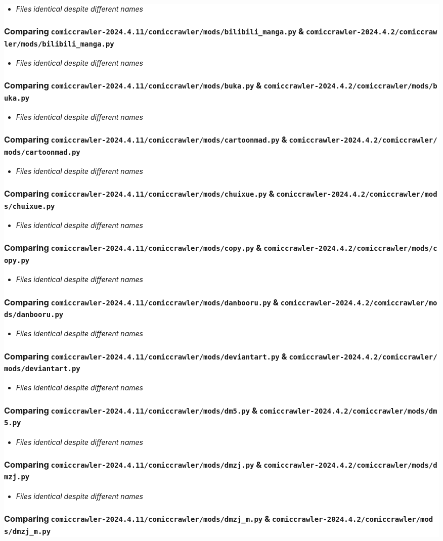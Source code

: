 * *Files identical despite different names*

### Comparing `comiccrawler-2024.4.11/comiccrawler/mods/bilibili_manga.py` & `comiccrawler-2024.4.2/comiccrawler/mods/bilibili_manga.py`

 * *Files identical despite different names*

### Comparing `comiccrawler-2024.4.11/comiccrawler/mods/buka.py` & `comiccrawler-2024.4.2/comiccrawler/mods/buka.py`

 * *Files identical despite different names*

### Comparing `comiccrawler-2024.4.11/comiccrawler/mods/cartoonmad.py` & `comiccrawler-2024.4.2/comiccrawler/mods/cartoonmad.py`

 * *Files identical despite different names*

### Comparing `comiccrawler-2024.4.11/comiccrawler/mods/chuixue.py` & `comiccrawler-2024.4.2/comiccrawler/mods/chuixue.py`

 * *Files identical despite different names*

### Comparing `comiccrawler-2024.4.11/comiccrawler/mods/copy.py` & `comiccrawler-2024.4.2/comiccrawler/mods/copy.py`

 * *Files identical despite different names*

### Comparing `comiccrawler-2024.4.11/comiccrawler/mods/danbooru.py` & `comiccrawler-2024.4.2/comiccrawler/mods/danbooru.py`

 * *Files identical despite different names*

### Comparing `comiccrawler-2024.4.11/comiccrawler/mods/deviantart.py` & `comiccrawler-2024.4.2/comiccrawler/mods/deviantart.py`

 * *Files identical despite different names*

### Comparing `comiccrawler-2024.4.11/comiccrawler/mods/dm5.py` & `comiccrawler-2024.4.2/comiccrawler/mods/dm5.py`

 * *Files identical despite different names*

### Comparing `comiccrawler-2024.4.11/comiccrawler/mods/dmzj.py` & `comiccrawler-2024.4.2/comiccrawler/mods/dmzj.py`

 * *Files identical despite different names*

### Comparing `comiccrawler-2024.4.11/comiccrawler/mods/dmzj_m.py` & `comiccrawler-2024.4.2/comiccrawler/mods/dmzj_m.py`
